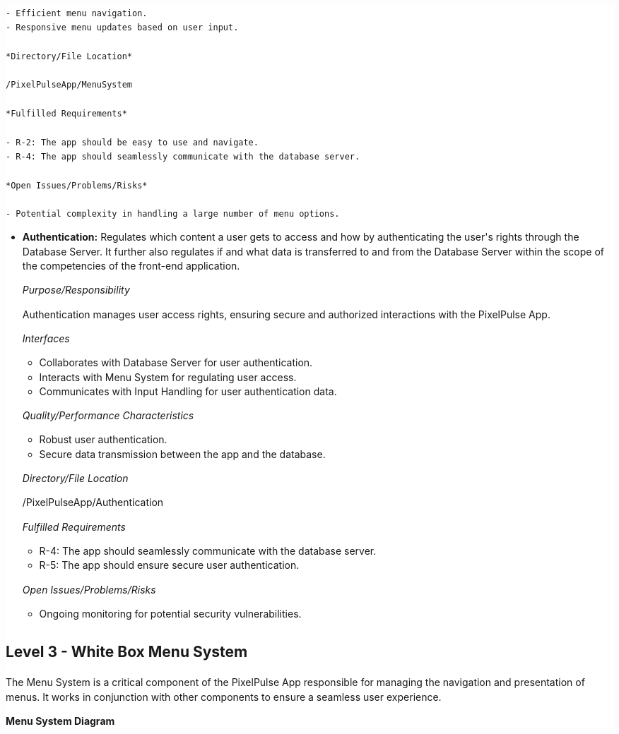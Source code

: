     - Efficient menu navigation.
    - Responsive menu updates based on user input.

    *Directory/File Location*
    
    /PixelPulseApp/MenuSystem

    *Fulfilled Requirements*
    
    - R-2: The app should be easy to use and navigate.
    - R-4: The app should seamlessly communicate with the database server.

    *Open Issues/Problems/Risks*
    
    - Potential complexity in handling a large number of menu options.

* **Authentication:** Regulates which content a user gets to access and how by authenticating the user's rights through the Database Server. It further also regulates if and what data is transferred to and from the Database Server within the scope of the competencies of the front-end application.

    *Purpose/Responsibility*
    
    Authentication manages user access rights, ensuring secure and authorized interactions with the PixelPulse App.

    *Interfaces*
    
    - Collaborates with Database Server for user authentication.
    - Interacts with Menu System for regulating user access.
    - Communicates with Input Handling for user authentication data.

    *Quality/Performance Characteristics*
    
    - Robust user authentication.
    - Secure data transmission between the app and the database.

    *Directory/File Location*
    
    /PixelPulseApp/Authentication

    *Fulfilled Requirements*
    
    - R-4: The app should seamlessly communicate with the database server.
    - R-5: The app should ensure secure user authentication.

    *Open Issues/Problems/Risks*
    
    - Ongoing monitoring for potential security vulnerabilities.

## Level 3 - White Box Menu System

The Menu System is a critical component of the PixelPulse App responsible for managing the navigation and presentation of menus. It works in conjunction with other components to ensure a seamless user experience.

**Menu System Diagram**